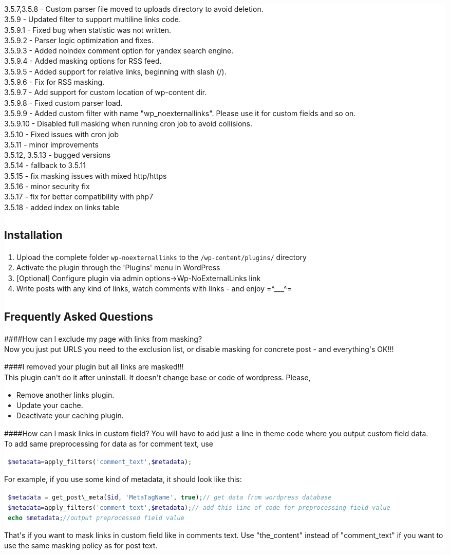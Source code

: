 3.5.7,3.5.8 - Custom parser file moved to uploads directory to avoid deletion.  
3.5.9 - Updated filter to support multiline links code.  
3.5.9.1 - Fixed bug when statistic was not written.  
3.5.9.2 - Parser logic optimization and fixes.  
3.5.9.3 - Added noindex comment option for yandex search engine.  
3.5.9.4 - Added masking options for RSS feed.  
3.5.9.5 - Added support for relative links, beginning with slash (/).  
3.5.9.6 - Fix for RSS masking.  
3.5.9.7 - Add support for custom location of wp-content dir.  
3.5.9.8 - Fixed custom parser load.  
3.5.9.9 - Added custom filter with name "wp_noexternallinks". Please use it for custom fields and so on.  
3.5.9.10 - Disabled full masking when running cron job to avoid collisions.  
3.5.10 - Fixed issues with cron job  
3.5.11 - minor improvements  
3.5.12, 3.5.13 - bugged versions  
3.5.14 - fallback to 3.5.11  
3.5.15 - fix masking issues with mixed http/https  
3.5.16 - minor security fix  
3.5.17 - fix for better compatibility with php7  
3.5.18 - added index on links table  

## Installation ##

1. Upload the complete folder `wp-noexternallinks` to the `/wp-content/plugins/` directory
3. Activate the plugin through the 'Plugins' menu in WordPress
2. [Optional] Configure plugin via admin options-&gt;Wp-NoExternalLinks link
4. Write posts with any kind of links, watch comments with links - and enjoy =^___^=

## Frequently Asked Questions ##
####How can I exclude my page with links from masking?   
Now you just put URLS you need to the exclusion list, or disable masking for concrete post - and everything's OK!!!

####I removed your plugin but all links are masked!!!   
This plugin can't do it after uninstall. It doesn't change base or code of wordpress. Please,
* Remove another links plugin.
* Update your cache.
* Deactivate your caching plugin.

####How can I mask links in custom field?
You will have to add just a line in theme code where you output custom field data.    
To add same preprocessing for data as for comment text, use    
 ```php
  $metadata=apply_filters('comment_text',$metadata);
 ```
For example, if you use some kind of metadata, it should look like this:    
 ```php
  $metadata = get_post\_meta($id, 'MetaTagName', true);// get data from wordpress database    
  $metadata=apply_filters('comment_text',$metadata);// add this line of code for preprocessing field value    
  echo $metadata;//output preprocessed field value    
```

That's if you want to mask links in custom field like in comments text. Use "the\_content" instead of "comment\_text" if  you want to use the same masking policy as for post text.
